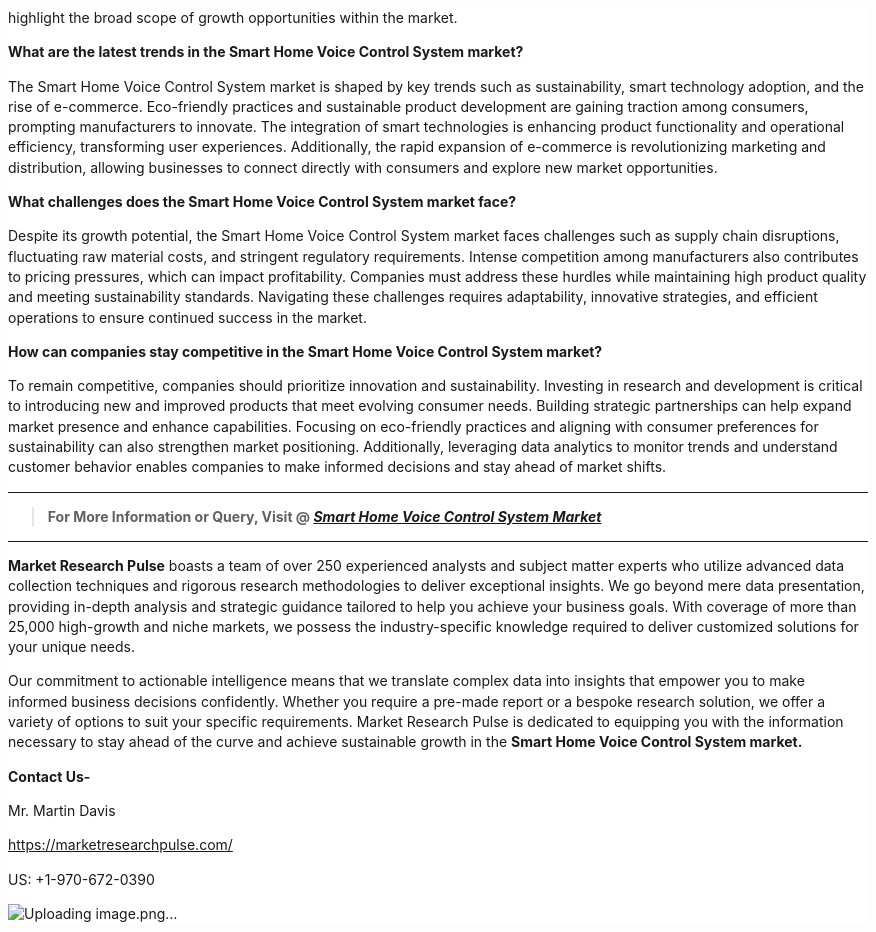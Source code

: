 highlight the broad scope of growth opportunities within the market.</p><p><strong>What are the latest trends in the Smart Home Voice Control System market?</strong></p><p>The Smart Home Voice Control System market is shaped by key trends such as sustainability, smart technology adoption, and the rise of e-commerce. Eco-friendly practices and sustainable product development are gaining traction among consumers, prompting manufacturers to innovate. The integration of smart technologies is enhancing product functionality and operational efficiency, transforming user experiences. Additionally, the rapid expansion of e-commerce is revolutionizing marketing and distribution, allowing businesses to connect directly with consumers and explore new market opportunities.</p><p><strong>What challenges does the Smart Home Voice Control System market face?</strong></p><p>Despite its growth potential, the Smart Home Voice Control System market faces challenges such as supply chain disruptions, fluctuating raw material costs, and stringent regulatory requirements. Intense competition among manufacturers also contributes to pricing pressures, which can impact profitability. Companies must address these hurdles while maintaining high product quality and meeting sustainability standards. Navigating these challenges requires adaptability, innovative strategies, and efficient operations to ensure continued success in the market.</p><p><strong>How can companies stay competitive in the Smart Home Voice Control System market?</strong></p><p>To remain competitive, companies should prioritize innovation and sustainability. Investing in research and development is critical to introducing new and improved products that meet evolving consumer needs. Building strategic partnerships can help expand market presence and enhance capabilities. Focusing on eco-friendly practices and aligning with consumer preferences for sustainability can also strengthen market positioning. Additionally, leveraging data analytics to monitor trends and understand customer behavior enables companies to make informed decisions and stay ahead of market shifts.</p><hr /><blockquote><p><strong>For More Information or Query, Visit @&nbsp;<em><a href="https://marketresearchpulse.com/report/11964/smart-home-voice-control-system-market?utm_source=Linkedin&utm_medium=029">Smart Home Voice Control System Market</a></em></strong></p></blockquote><hr /><p><strong>Market Research Pulse</strong> boasts a team of over 250 experienced analysts and subject matter experts who utilize advanced data collection techniques and rigorous research methodologies to deliver exceptional insights. We go beyond mere data presentation, providing in-depth analysis and strategic guidance tailored to help you achieve your business goals. With coverage of more than 25,000 high-growth and niche markets, we possess the industry-specific knowledge required to deliver customized solutions for your unique needs.</p><p>Our commitment to actionable intelligence means that we translate complex data into insights that empower you to make informed business decisions confidently. Whether you require a pre-made report or a bespoke research solution, we offer a variety of options to suit your specific requirements. Market Research Pulse is dedicated to equipping you with the information necessary to stay ahead of the curve and achieve sustainable growth in the <strong>Smart Home Voice Control System market.</strong></p><p><strong>Contact Us-</strong></p><p>Mr. Martin Davis</p><p>https://marketresearchpulse.com/</p><p>US: +1-970-672-0390</p>
![Uploading image.png…]()

